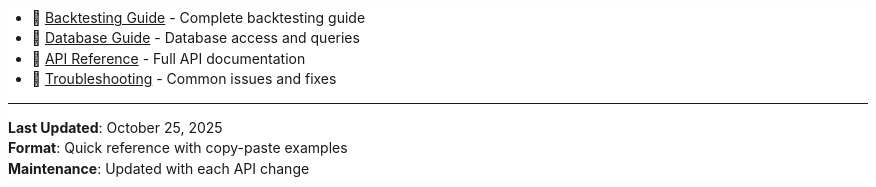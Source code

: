 - 📖 [Backtesting Guide](../guides/BACKTESTING.md) - Complete backtesting guide
- 📖 [Database Guide](../guides/DATABASE.md) - Database access and queries
- 📖 [API Reference](../architecture/API_ENDPOINTS.md) - Full API documentation
- 📖 [Troubleshooting](./TROUBLESHOOTING.md) - Common issues and fixes

---

**Last Updated**: October 25, 2025  
**Format**: Quick reference with copy-paste examples  
**Maintenance**: Updated with each API change

